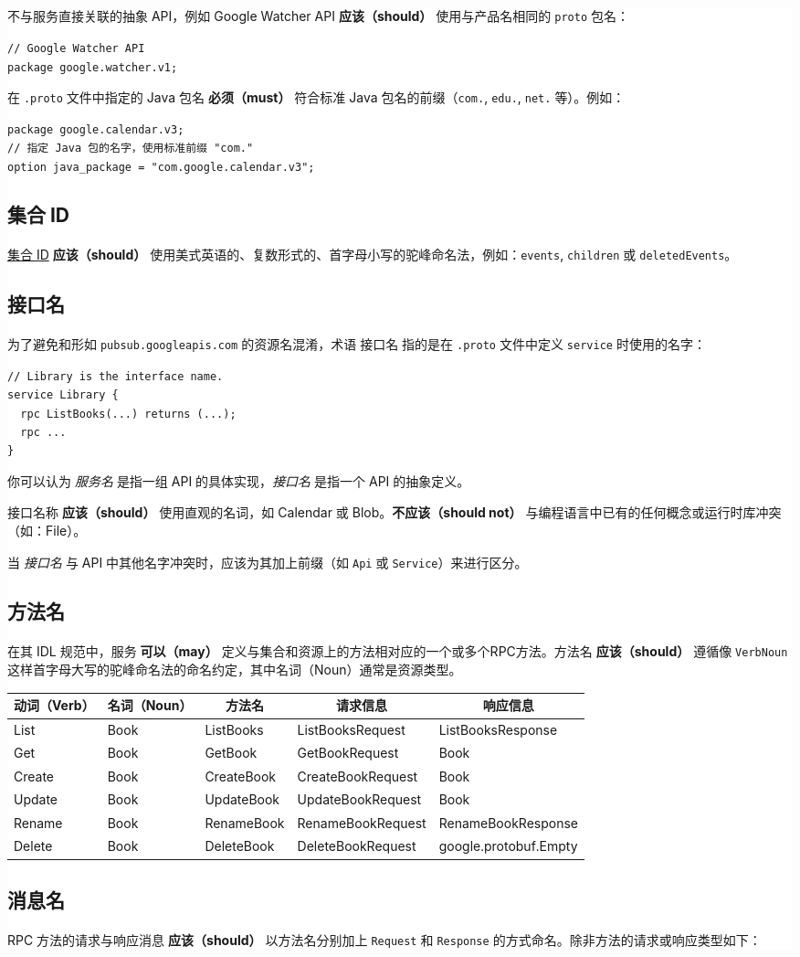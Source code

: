 不与服务直接关联的抽象 API，例如 Google Watcher API **应该（should）** 使用与产品名相同的 `proto` 包名：

```
// Google Watcher API
package google.watcher.v1;
```

在 `.proto` 文件中指定的 Java 包名 **必须（must）** 符合标准 Java 包名的前缀（`com.`, `edu.`, `net.` 等）。例如：

```
package google.calendar.v3;
// 指定 Java 包的名字，使用标准前缀 "com."
option java_package = "com.google.calendar.v3";
```

## 集合 ID

[集合 ID](resource-names.md) **应该（should）** 使用美式英语的、复数形式的、首字母小写的驼峰命名法，例如：`events`, `children` 或 `deletedEvents`。

## 接口名

为了避免和形如 `pubsub.googleapis.com` 的资源名混淆，术语 接口名 指的是在 `.proto` 文件中定义 `service` 时使用的名字：

```
// Library is the interface name.
service Library {
  rpc ListBooks(...) returns (...);
  rpc ...
}
```

你可以认为 *服务名* 是指一组 API 的具体实现，*接口名* 是指一个 API 的抽象定义。

接口名称 **应该（should）** 使用直观的名词，如 Calendar 或 Blob。**不应该（should not）** 与编程语言中已有的任何概念或运行时库冲突（如：File）。

当 *接口名* 与 API 中其他名字冲突时，应该为其加上前缀（如 `Api` 或 `Service`）来进行区分。

## 方法名

在其 IDL 规范中，服务 **可以（may）** 定义与集合和资源上的方法相对应的一个或多个RPC方法。方法名 **应该（should）** 遵循像 `VerbNoun` 这样首字母大写的驼峰命名法的命名约定，其中名词（Noun）通常是资源类型。

动词（Verb） | 名词（Noun） | 方法名 | 请求信息 | 响应信息
-|-|-|-|-
List | Book | ListBooks | ListBooksRequest | ListBooksResponse
Get | Book | GetBook | GetBookRequest | Book
Create | Book | CreateBook | CreateBookRequest | Book
Update | Book | UpdateBook | UpdateBookRequest | Book
Rename | Book | RenameBook | RenameBookRequest | RenameBookResponse
Delete | Book | DeleteBook | DeleteBookRequest | google.protobuf.Empty

## 消息名

RPC 方法的请求与响应消息 **应该（should）** 以方法名分别加上 `Request` 和 `Response` 的方式命名。除非方法的请求或响应类型如下：
